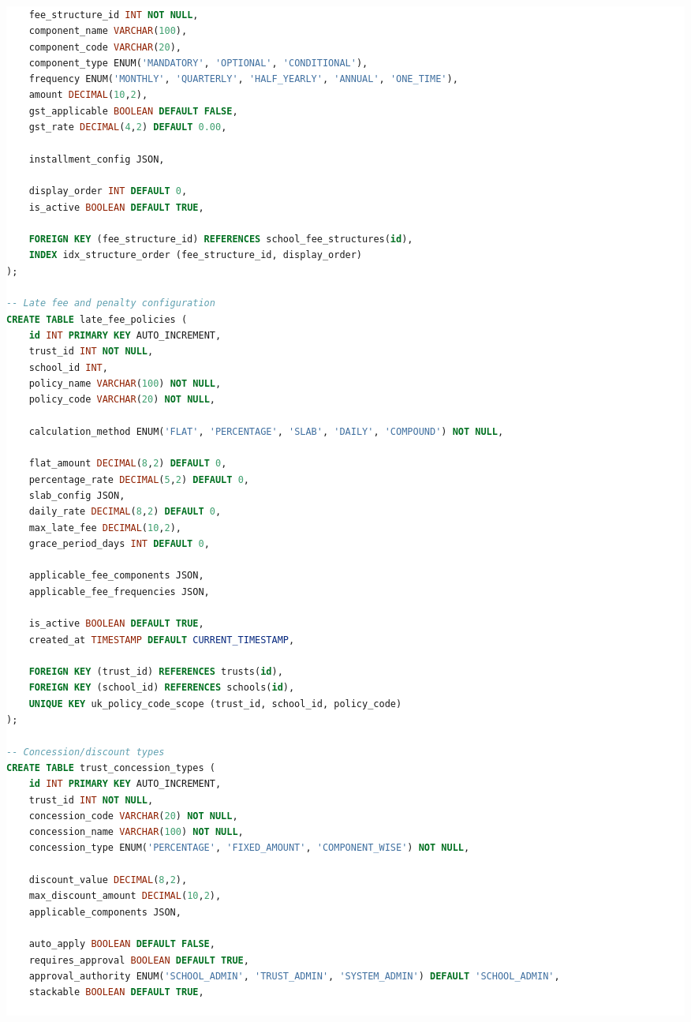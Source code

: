 ```sql
    fee_structure_id INT NOT NULL,
    component_name VARCHAR(100),
    component_code VARCHAR(20),
    component_type ENUM('MANDATORY', 'OPTIONAL', 'CONDITIONAL'),
    frequency ENUM('MONTHLY', 'QUARTERLY', 'HALF_YEARLY', 'ANNUAL', 'ONE_TIME'),
    amount DECIMAL(10,2),
    gst_applicable BOOLEAN DEFAULT FALSE,
    gst_rate DECIMAL(4,2) DEFAULT 0.00,
    
    installment_config JSON,
    
    display_order INT DEFAULT 0,
    is_active BOOLEAN DEFAULT TRUE,
    
    FOREIGN KEY (fee_structure_id) REFERENCES school_fee_structures(id),
    INDEX idx_structure_order (fee_structure_id, display_order)
);

-- Late fee and penalty configuration
CREATE TABLE late_fee_policies (
    id INT PRIMARY KEY AUTO_INCREMENT,
    trust_id INT NOT NULL,
    school_id INT,
    policy_name VARCHAR(100) NOT NULL,
    policy_code VARCHAR(20) NOT NULL,
    
    calculation_method ENUM('FLAT', 'PERCENTAGE', 'SLAB', 'DAILY', 'COMPOUND') NOT NULL,
    
    flat_amount DECIMAL(8,2) DEFAULT 0,
    percentage_rate DECIMAL(5,2) DEFAULT 0,
    slab_config JSON,
    daily_rate DECIMAL(8,2) DEFAULT 0,
    max_late_fee DECIMAL(10,2),
    grace_period_days INT DEFAULT 0,
    
    applicable_fee_components JSON,
    applicable_fee_frequencies JSON,
    
    is_active BOOLEAN DEFAULT TRUE,
    created_at TIMESTAMP DEFAULT CURRENT_TIMESTAMP,
    
    FOREIGN KEY (trust_id) REFERENCES trusts(id),
    FOREIGN KEY (school_id) REFERENCES schools(id),
    UNIQUE KEY uk_policy_code_scope (trust_id, school_id, policy_code)
);

-- Concession/discount types
CREATE TABLE trust_concession_types (
    id INT PRIMARY KEY AUTO_INCREMENT,
    trust_id INT NOT NULL,
    concession_code VARCHAR(20) NOT NULL,
    concession_name VARCHAR(100) NOT NULL,
    concession_type ENUM('PERCENTAGE', 'FIXED_AMOUNT', 'COMPONENT_WISE') NOT NULL,
    
    discount_value DECIMAL(8,2),
    max_discount_amount DECIMAL(10,2),
    applicable_components JSON,
    
    auto_apply BOOLEAN DEFAULT FALSE,
    requires_approval BOOLEAN DEFAULT TRUE,
    approval_authority ENUM('SCHOOL_ADMIN', 'TRUST_ADMIN', 'SYSTEM_ADMIN') DEFAULT 'SCHOOL_ADMIN',
    stackable BOOLEAN DEFAULT TRUE,
    
```